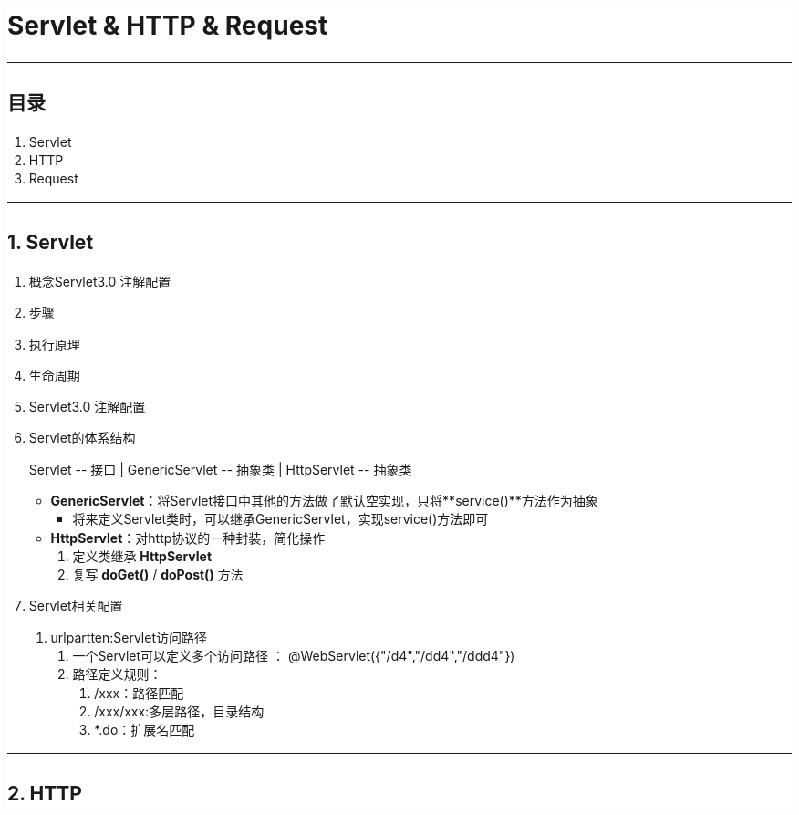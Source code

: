 # Servlet & HTTP & Request

---

## 目录

1. Servlet
2. HTTP
3. Request



---

## 1. Servlet

1. 概念Servlet3.0 注解配置

2. 步骤

3. 执行原理

4. 生命周期

5. Servlet3.0 注解配置

6. Servlet的体系结构	

   Servlet -- 接口
   		|
   	GenericServlet -- 抽象类
   		|
   	HttpServlet  -- 抽象类

   * **GenericServlet**：将Servlet接口中其他的方法做了默认空实现，只将**service()**方法作为抽象
     * 将来定义Servlet类时，可以继承GenericServlet，实现service()方法即可
   * **HttpServlet**：对http协议的一种封装，简化操作
     1. 定义类继承 **HttpServlet**
     2. 复写 **doGet()** / **doPost()** 方法

7. Servlet相关配置

   1. urlpartten:Servlet访问路径
      1. 一个Servlet可以定义多个访问路径 ： @WebServlet({"/d4","/dd4","/ddd4"})
      2. 路径定义规则：
         1. /xxx：路径匹配
         2. /xxx/xxx:多层路径，目录结构
         3. *.do：扩展名匹配



---

## 2. HTTP
